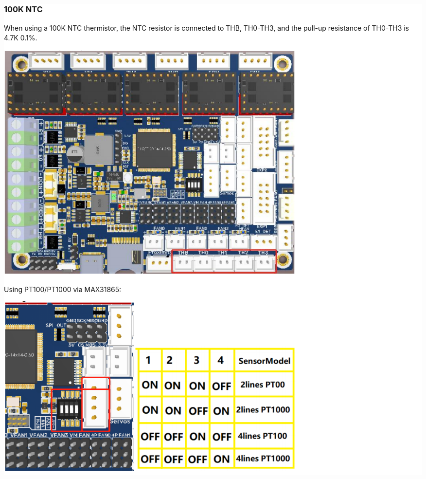 ### 100K NTC

When using a 100K NTC thermistor, the NTC resistor is connected to THB, TH0-TH3, and the pull-up resistance of TH0-TH3 is 4.7K 0.1%.

<img src=img/SKRat/SKRat_100K.png width="600" />

Using PT100/PT1000 via MAX31865:

<img src=img/SKRat/SKRat_PT100.png width="600" />
